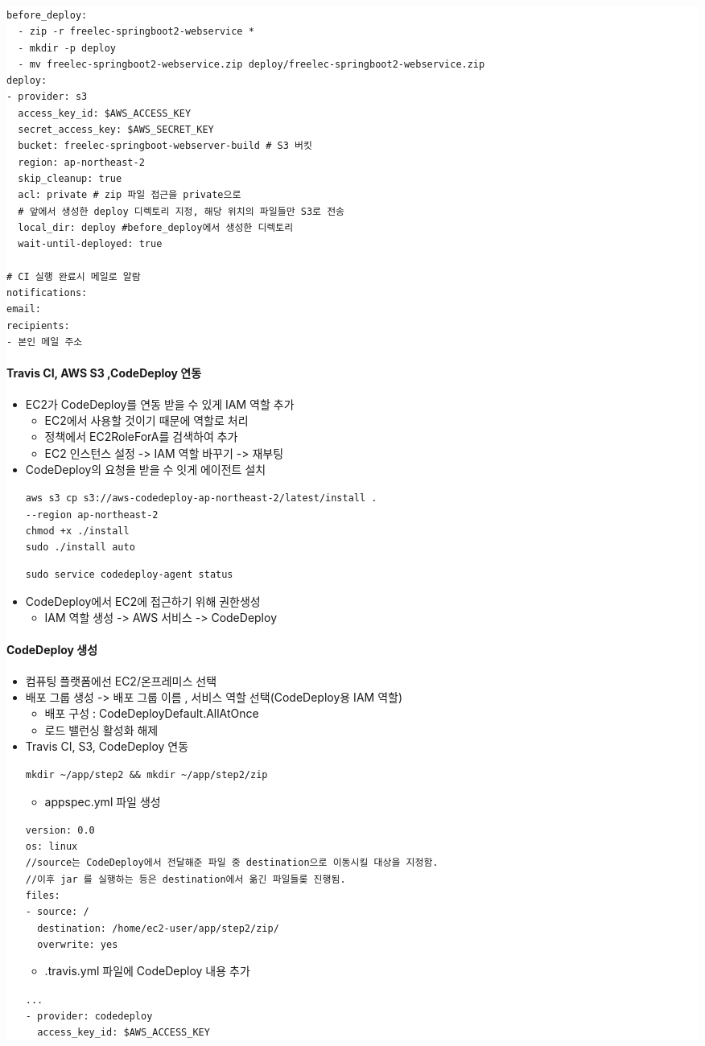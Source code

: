   ```
  before_deploy:
    - zip -r freelec-springboot2-webservice *
    - mkdir -p deploy
    - mv freelec-springboot2-webservice.zip deploy/freelec-springboot2-webservice.zip 
  deploy:
  - provider: s3
    access_key_id: $AWS_ACCESS_KEY
    secret_access_key: $AWS_SECRET_KEY
    bucket: freelec-springboot-webserver-build # S3 버킷
    region: ap-northeast-2
    skip_cleanup: true
    acl: private # zip 파일 접근을 private으로
    # 앞에서 생성한 deploy 디렉토리 지정, 해당 위치의 파일들만 S3로 전송
    local_dir: deploy #before_deploy에서 생성한 디렉토리
    wait-until-deployed: true
  
  # CI 실행 완료시 메일로 알람
  notifications:
  email:
  recipients:
  - 본인 메일 주소
  ```
#### Travis CI, AWS S3 ,CodeDeploy 연동
- EC2가 CodeDeploy를 연동 받을 수 있게 IAM 역할 추가
  - EC2에서 사용할 것이기 때문에 역할로 처리
  - 정책에서 EC2RoleForA를 검색하여 추가
  - EC2 인스턴스 설정 -> IAM 역할 바꾸기 -> 재부팅
- CodeDeploy의 요청을 받을 수 잇게 에이전트 설치
  ```
  aws s3 cp s3://aws-codedeploy-ap-northeast-2/latest/install .
  --region ap-northeast-2
  chmod +x ./install 
  sudo ./install auto
  ```
  ```
  sudo service codedeploy-agent status
  ```
- CodeDeploy에서 EC2에 접근하기 위해 권한생성
  - IAM 역할 생성 -> AWS 서비스 -> CodeDeploy
#### CodeDeploy 생성  
- 컴퓨팅 플랫폼에선 EC2/온프레미스 선택
- 배포 그룹 생성  -> 배포 그룹 이름 , 서비스 역할 선택(CodeDeploy용 IAM 역할) 
  - 배포 구성 : CodeDeployDefault.AllAtOnce
  - 로드 밸런싱 활성화 해제
- Travis CI, S3, CodeDeploy 연동
  ```
  mkdir ~/app/step2 && mkdir ~/app/step2/zip
  ```
  - appspec.yml 파일 생성
  ```
  version: 0.0
  os: linux
  //source는 CodeDeploy에서 전달해준 파일 중 destination으로 이동시킬 대상을 지정함.
  //이후 jar 를 실행하는 등은 destination에서 옮긴 파일들롲 진행됨.
  files:
  - source: /
    destination: /home/ec2-user/app/step2/zip/
    overwrite: yes
  ```
  - .travis.yml 파일에 CodeDeploy 내용 추가
  ```
  ...
  - provider: codedeploy
    access_key_id: $AWS_ACCESS_KEY
  ```